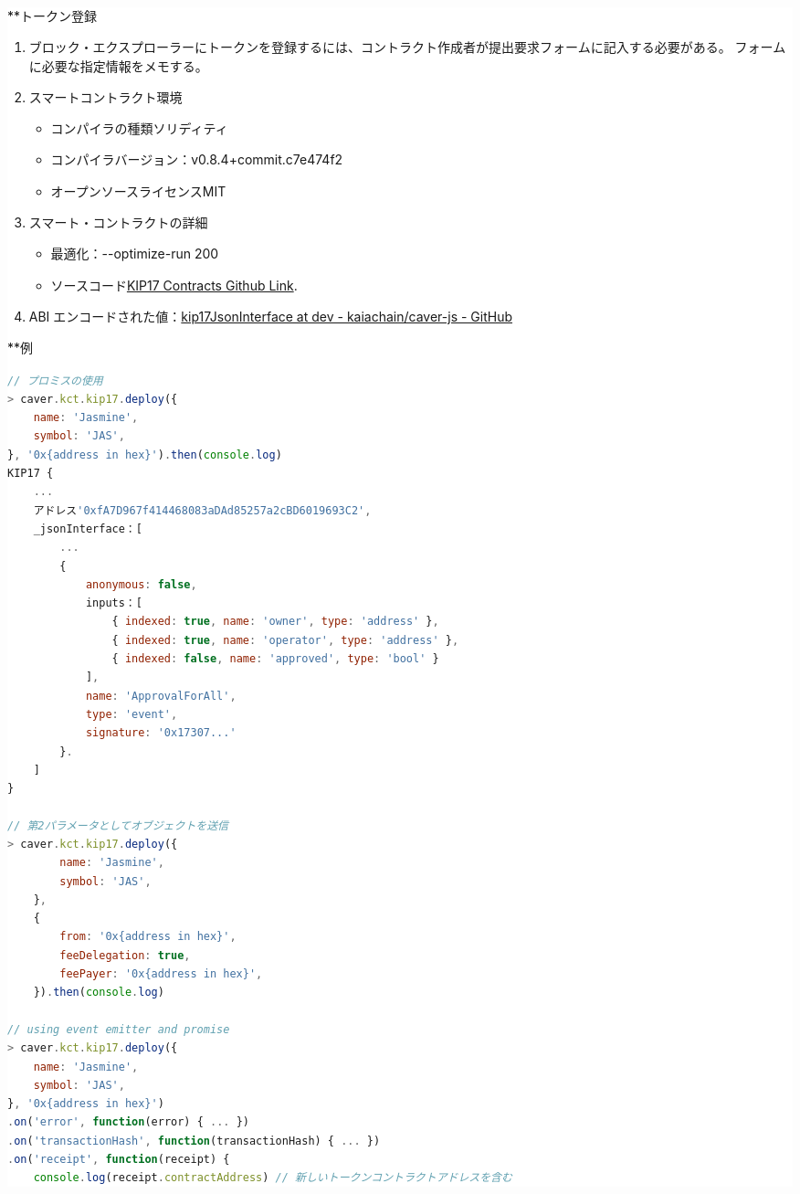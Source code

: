 \*\*トークン登録

1. ブロック・エクスプローラーにトークンを登録するには、コントラクト作成者が提出要求フォームに記入する必要がある。 フォームに必要な指定情報をメモする。

2. スマートコントラクト環境

   - コンパイラの種類ソリディティ

   - コンパイラバージョン：v0.8.4+commit.c7e474f2

   - オープンソースライセンスMIT

3. スマート・コントラクトの詳細

   - 最適化：--optimize-run 200

   - ソースコード[KIP17 Contracts Github Link](https://github.com/kaiachain/caver-js/blob/dev/packages/caver-kct/src/kip17Token.sol).

4. ABI エンコードされた値：[kip17JsonInterface at dev - kaiachain/caver-js - GitHub](https://github.com/kaiachain/caver-js/blob/dev/packages/caver-kct/src/kctHelper.js#L408-L1319)

\*\*例

```javascript
// プロミスの使用
> caver.kct.kip17.deploy({
    name: 'Jasmine',
    symbol: 'JAS',
}, '0x{address in hex}').then(console.log)
KIP17 {
	...
	アドレス'0xfA7D967f414468083aDAd85257a2cBD6019693C2',
	_jsonInterface：[
		...
		{
			anonymous: false,
			inputs：[
				{ indexed: true, name: 'owner', type: 'address' },
     			{ indexed: true, name: 'operator', type: 'address' },
     			{ indexed: false, name: 'approved', type: 'bool' }
			],
			name: 'ApprovalForAll',
			type: 'event',
			signature: '0x17307...'
		}.
	] 
}

// 第2パラメータとしてオブジェクトを送信
> caver.kct.kip17.deploy({
        name: 'Jasmine',
        symbol: 'JAS',
    },
    {
        from: '0x{address in hex}',
        feeDelegation: true,
        feePayer: '0x{address in hex}',
    }).then(console.log)

// using event emitter and promise
> caver.kct.kip17.deploy({
    name: 'Jasmine',
    symbol: 'JAS',
}, '0x{address in hex}')
.on('error', function(error) { ... })
.on('transactionHash', function(transactionHash) { ... })
.on('receipt', function(receipt) {
	console.log(receipt.contractAddress) // 新しいトークンコントラクトアドレスを含む
```